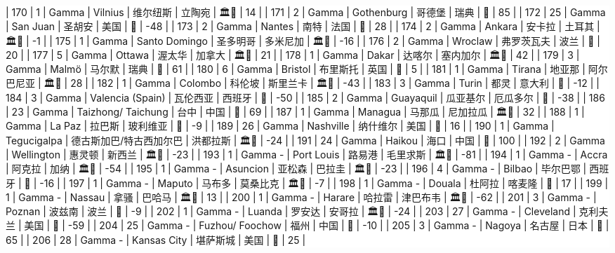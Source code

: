 | 170 | 1 | Gamma  | Vilnius | 维尔纽斯 | 立陶宛 | 🏛️🔼 | 14 |
| 171 | 2 | Gamma  | Gothenburg | 哥德堡 | 瑞典 | 🔼 | 85 |
| 172 | 25 | Gamma  | San Juan | 圣胡安 | 美国 | 🔽 | \-48 |
| 173 | 2 | Gamma  | Nantes | 南特 | 法国 | 🔼 | 28 |
| 174 | 2 | Gamma  | Ankara | 安卡拉 | 土耳其 | 🏛️🔽 | \-1 |
| 175 | 1 | Gamma  | Santo Domingo | 圣多明哥 | 多米尼加 | 🏛️🔽 | \-16 |
| 176 | 2 | Gamma  | Wroclaw | 弗罗茨瓦夫 | 波兰 | 🔼 | 20 |
| 177 | 5 | Gamma  | Ottawa | 渥太华 | 加拿大 | 🏛️🔼 | 21 |
| 178 | 1 | Gamma  | Dakar | 达喀尔 | 塞内加尔 | 🏛️🔼 | 42 |
| 179 | 3 | Gamma  | Malmö | 马尔默 | 瑞典 | 🔼 | 61 |
| 180 | 6 | Gamma  | Bristol | 布里斯托 | 英国 | 🔼 | 5 |
| 181 | 1 | Gamma  | Tirana | 地亚那 | 阿尔巴尼亚 | 🏛️🔼 | 28 |
| 182 | 1 | Gamma  | Colombo | 科伦坡 | 斯里兰卡 | 🏛️🔽 | \-43 |
| 183 | 3 | Gamma  | Turin | 都灵 | 意大利 | 🔽 | \-12 |
| 184 | 3 | Gamma  | Valencia \(Spain\) | 瓦伦西亚 | 西班牙 | 🔽 | \-50 |
| 185 | 2 | Gamma  | Guayaquil | 瓜亚基尔 | 厄瓜多尔 | 🔽 | \-38 |
| 186 | 23 | Gamma  | Taizhong/ Taichung | 台中 | 中国 | 🔼 | 69 |
| 187 | 1 | Gamma  | Managua | 马那瓜 | 尼加拉瓜 | 🏛️🔼 | 32 |
| 188 | 1 | Gamma  | La Paz | 拉巴斯 | 玻利维亚 | 🔽 | \-9 |
| 189 | 26 | Gamma  | Nashville | 纳什维尔 | 美国 | 🔼 | 16 |
| 190 | 1 | Gamma  | Tegucigalpa | 德古斯加巴/特古西加尔巴 | 洪都拉斯 | 🏛️🔽 | \-24 |
| 191 | 24 | Gamma  | Haikou | 海口 | 中国 | 🔼 | 100 |
| 192 | 2 | Gamma  | Wellington | 惠灵顿 | 新西兰 | 🏛️🔽 | \-23 |
| 193 | 1 | Gamma \-  | Port Louis | 路易港 | 毛里求斯 | 🏛️🔽 | \-81 |
| 194 | 1 | Gamma \-  | Accra | 阿克拉 | 加纳 | 🏛️🔽 | \-54 |
| 195 | 1 | Gamma \-  | Asuncion | 亚松森 | 巴拉圭 | 🏛️🔽 | \-23 |
| 196 | 4 | Gamma \-  | Bilbao | 毕尔巴鄂 | 西班牙 | 🔽 | \-16 |
| 197 | 1 | Gamma \-  | Maputo | 马布多 | 莫桑比克 | 🏛️🔽 | \-7 |
| 198 | 1 | Gamma \-  | Douala | 杜阿拉 | 喀麦隆 | 🔼 | 17 |
| 199 | 1 | Gamma \-  | Nassau | 拿骚 | 巴哈马 | 🏛️🔼 | 13 |
| 200 | 1 | Gamma \-  | Harare | 哈拉雷 | 津巴布韦 | 🏛️🔽 | \-62 |
| 201 | 3 | Gamma \-  | Poznan | 波兹南 | 波兰 | 🔽 | \-9 |
| 202 | 1 | Gamma \-  | Luanda | 罗安达 | 安哥拉 | 🏛️🔽 | \-24 |
| 203 | 27 | Gamma \-  | Cleveland | 克利夫兰 | 美国 | 🔽 | \-59 |
| 204 | 25 | Gamma \-  | Fuzhou/ Foochow | 福州 | 中国 | 🔽 | \-10 |
| 205 | 3 | Gamma \-  | Nagoya | 名古屋 | 日本 | 🔼 | 65 |
| 206 | 28 | Gamma \-  | Kansas City | 堪萨斯城 | 美国 | 🔼 | 25 |